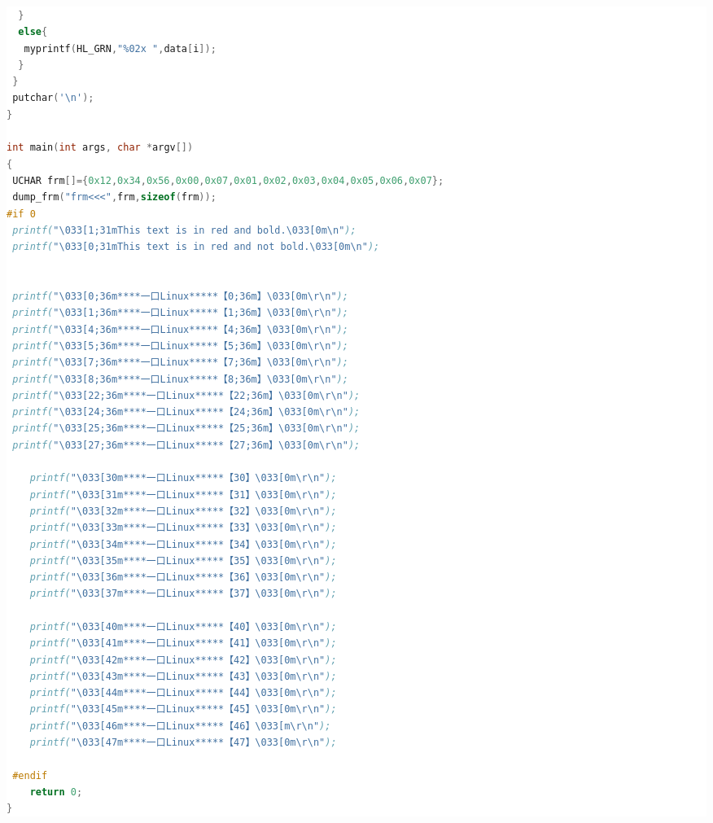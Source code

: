 ```c
  }
  else{
   myprintf(HL_GRN,"%02x ",data[i]);
  }
 }
 putchar('\n');
}

int main(int args, char *argv[])
{
 UCHAR frm[]={0x12,0x34,0x56,0x00,0x07,0x01,0x02,0x03,0x04,0x05,0x06,0x07};
 dump_frm("frm<<<",frm,sizeof(frm));
#if 0
 printf("\033[1;31mThis text is in red and bold.\033[0m\n");
 printf("\033[0;31mThis text is in red and not bold.\033[0m\n");


 printf("\033[0;36m****一口Linux*****【0;36m】\033[0m\r\n");
 printf("\033[1;36m****一口Linux*****【1;36m】\033[0m\r\n");
 printf("\033[4;36m****一口Linux*****【4;36m】\033[0m\r\n");
 printf("\033[5;36m****一口Linux*****【5;36m】\033[0m\r\n");
 printf("\033[7;36m****一口Linux*****【7;36m】\033[0m\r\n");
 printf("\033[8;36m****一口Linux*****【8;36m】\033[0m\r\n");
 printf("\033[22;36m****一口Linux*****【22;36m】\033[0m\r\n");
 printf("\033[24;36m****一口Linux*****【24;36m】\033[0m\r\n");
 printf("\033[25;36m****一口Linux*****【25;36m】\033[0m\r\n");
 printf("\033[27;36m****一口Linux*****【27;36m】\033[0m\r\n");

    printf("\033[30m****一口Linux*****【30】\033[0m\r\n");
    printf("\033[31m****一口Linux*****【31】\033[0m\r\n");
    printf("\033[32m****一口Linux*****【32】\033[0m\r\n");
    printf("\033[33m****一口Linux*****【33】\033[0m\r\n");
    printf("\033[34m****一口Linux*****【34】\033[0m\r\n");
    printf("\033[35m****一口Linux*****【35】\033[0m\r\n");
    printf("\033[36m****一口Linux*****【36】\033[0m\r\n");
    printf("\033[37m****一口Linux*****【37】\033[0m\r\n");

    printf("\033[40m****一口Linux*****【40】\033[0m\r\n");
    printf("\033[41m****一口Linux*****【41】\033[0m\r\n");
    printf("\033[42m****一口Linux*****【42】\033[0m\r\n");
    printf("\033[43m****一口Linux*****【43】\033[0m\r\n");
    printf("\033[44m****一口Linux*****【44】\033[0m\r\n");
    printf("\033[45m****一口Linux*****【45】\033[0m\r\n");
    printf("\033[46m****一口Linux*****【46】\033[m\r\n");
    printf("\033[47m****一口Linux*****【47】\033[0m\r\n");

 #endif
    return 0;
}
```
